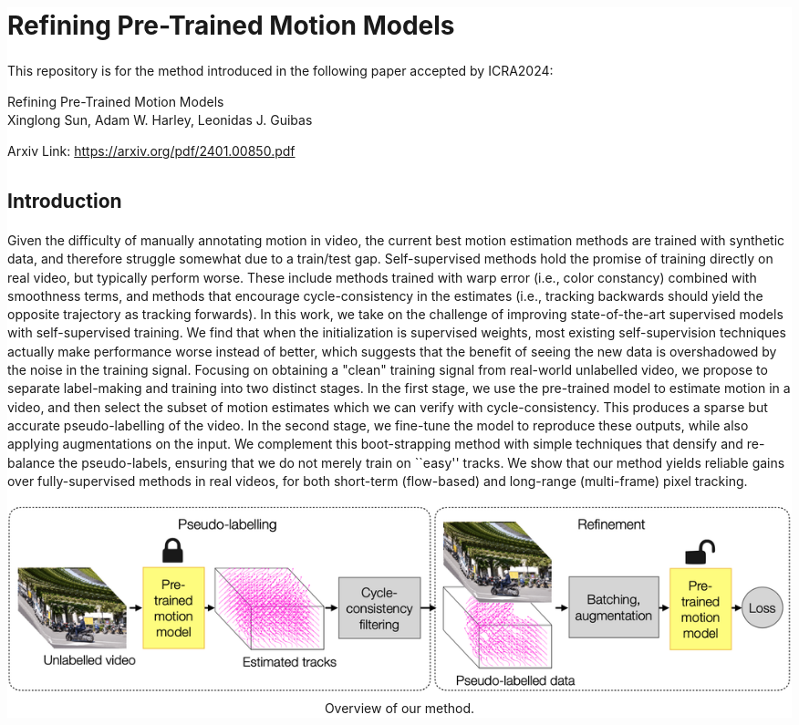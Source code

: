# Refining Pre-Trained Motion Models

This repository is for the method introduced in the following paper accepted by ICRA2024:

Refining Pre-Trained Motion Models\
Xinglong Sun, Adam W. Harley, Leonidas J. Guibas

Arxiv Link: https://arxiv.org/pdf/2401.00850.pdf
## Introduction
Given the difficulty of manually annotating motion in video, the current best motion estimation methods are trained with synthetic data, 
and therefore struggle somewhat due to a train/test gap. Self-supervised methods hold the promise of training directly on real video, 
but typically perform worse. These include methods trained with warp error (i.e., color constancy) combined with smoothness terms, 
and methods that encourage cycle-consistency in the estimates (i.e., tracking backwards should yield the opposite trajectory as tracking forwards). 
In this work, we take on the challenge of improving state-of-the-art supervised models with self-supervised training. 
We find that when the initialization is supervised weights, most existing self-supervision techniques actually make performance worse instead of better, 
which suggests that the benefit of seeing the new data is overshadowed by the noise in the training signal. Focusing on obtaining a 
"clean" training signal from real-world unlabelled video, we propose to separate label-making and training into two distinct stages. 
In the first stage, we use the pre-trained model to estimate motion in a video, and then select the subset of motion estimates which we can verify with cycle-consistency. 
This produces a sparse but accurate pseudo-labelling of the video. In the second stage, we fine-tune the model to reproduce these outputs, 
while also applying augmentations on the input. We complement this boot-strapping method with simple techniques that densify and re-balance the pseudo-labels, 
ensuring that we do not merely train on ``easy'' tracks. We show that our method yields reliable gains over fully-supervised methods in real videos, 
for both short-term (flow-based) and long-range (multi-frame) pixel tracking. 

<div align="center">
  <img src="Figs/flowchart.png" width="100%">
  Overview of our method.
</div>
